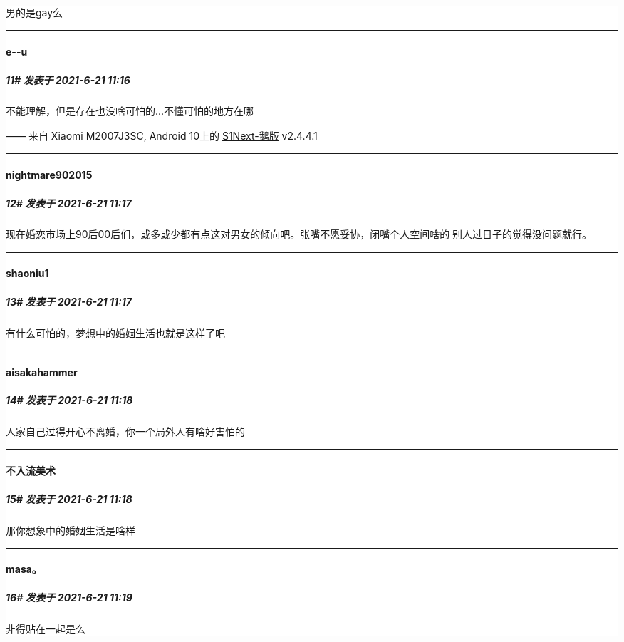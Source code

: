 
男的是gay么


*****

####  e--u  
##### 11#       发表于 2021-6-21 11:16


不能理解，但是存在也没啥可怕的...不懂可怕的地方在哪

—— 来自 Xiaomi M2007J3SC, Android 10上的 [S1Next-鹅版](https://github.com/ykrank/S1-Next/releases) v2.4.4.1


*****

####  nightmare902015  
##### 12#       发表于 2021-6-21 11:17


现在婚恋市场上90后00后们，或多或少都有点这对男女的倾向吧。张嘴不愿妥协，闭嘴个人空间啥的
别人过日子的觉得没问题就行。


*****

####  shaoniu1  
##### 13#       发表于 2021-6-21 11:17


有什么可怕的，梦想中的婚姻生活也就是这样了吧


*****

####  aisakahammer  
##### 14#       发表于 2021-6-21 11:18


人家自己过得开心不离婚，你一个局外人有啥好害怕的


*****

####  不入流美术  
##### 15#       发表于 2021-6-21 11:18


那你想象中的婚姻生活是啥样


*****

####  masa。  
##### 16#       发表于 2021-6-21 11:19


非得贴在一起是么
